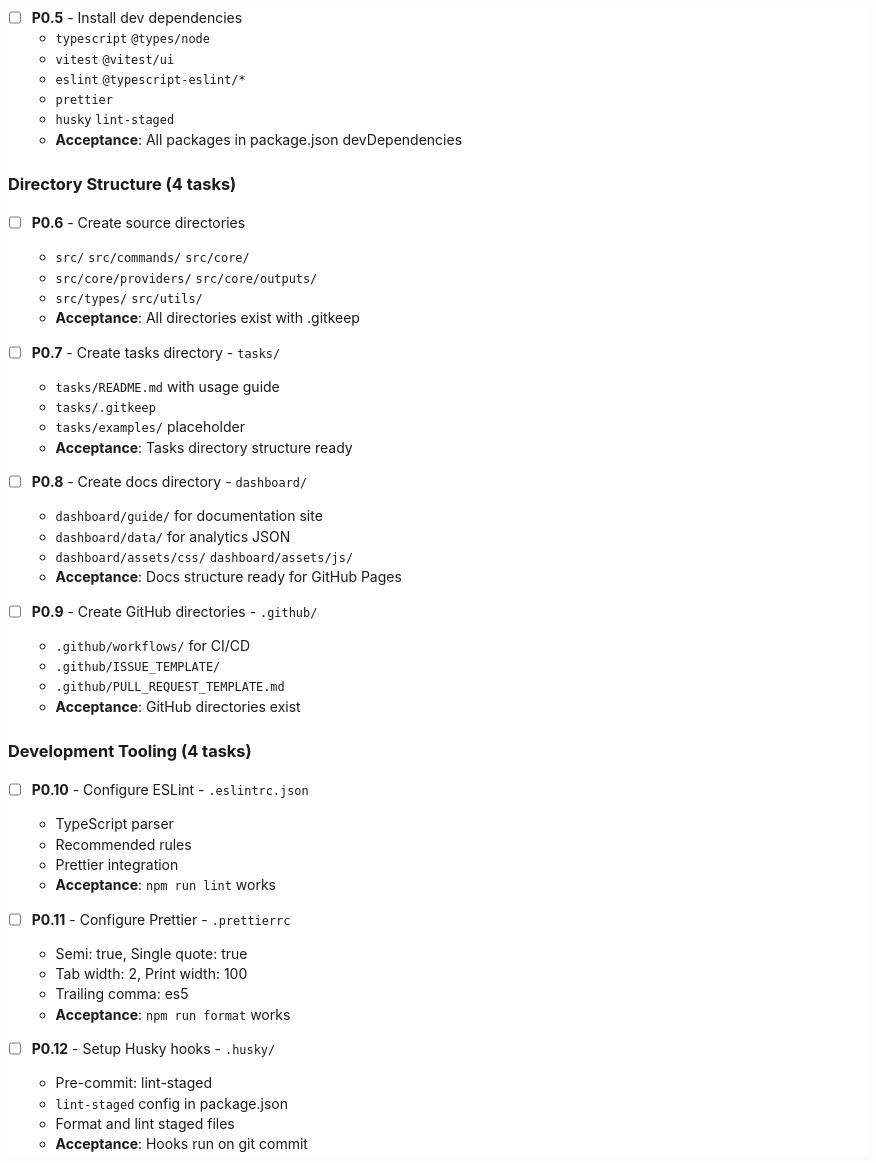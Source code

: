 - [ ] **P0.5** - Install dev dependencies
  - `typescript` `@types/node`
  - `vitest` `@vitest/ui`
  - `eslint` `@typescript-eslint/*`
  - `prettier`
  - `husky` `lint-staged`
  - **Acceptance**: All packages in package.json devDependencies

### Directory Structure (4 tasks)

- [ ] **P0.6** - Create source directories
  - `src/` `src/commands/` `src/core/`
  - `src/core/providers/` `src/core/outputs/`
  - `src/types/` `src/utils/`
  - **Acceptance**: All directories exist with .gitkeep

- [ ] **P0.7** - Create tasks directory - `tasks/`
  - `tasks/README.md` with usage guide
  - `tasks/.gitkeep`
  - `tasks/examples/` placeholder
  - **Acceptance**: Tasks directory structure ready

- [ ] **P0.8** - Create docs directory - `dashboard/`
  - `dashboard/guide/` for documentation site
  - `dashboard/data/` for analytics JSON
  - `dashboard/assets/css/` `dashboard/assets/js/`
  - **Acceptance**: Docs structure ready for GitHub Pages

- [ ] **P0.9** - Create GitHub directories - `.github/`
  - `.github/workflows/` for CI/CD
  - `.github/ISSUE_TEMPLATE/`
  - `.github/PULL_REQUEST_TEMPLATE.md`
  - **Acceptance**: GitHub directories exist

### Development Tooling (4 tasks)

- [ ] **P0.10** - Configure ESLint - `.eslintrc.json`
  - TypeScript parser
  - Recommended rules
  - Prettier integration
  - **Acceptance**: `npm run lint` works

- [ ] **P0.11** - Configure Prettier - `.prettierrc`
  - Semi: true, Single quote: true
  - Tab width: 2, Print width: 100
  - Trailing comma: es5
  - **Acceptance**: `npm run format` works

- [ ] **P0.12** - Setup Husky hooks - `.husky/`
  - Pre-commit: lint-staged
  - `lint-staged` config in package.json
  - Format and lint staged files
  - **Acceptance**: Hooks run on git commit
